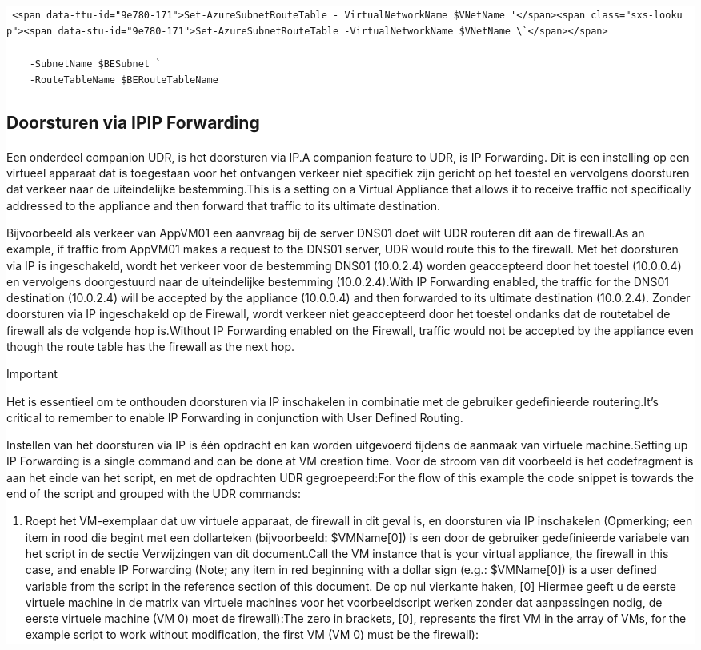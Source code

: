      <span data-ttu-id="9e780-171">Set-AzureSubnetRouteTable - VirtualNetworkName $VNetName '</span><span class="sxs-lookup"><span data-stu-id="9e780-171">Set-AzureSubnetRouteTable -VirtualNetworkName $VNetName \`</span></span>
   
        -SubnetName $BESubnet `
        -RouteTableName $BERouteTableName

## <a name="ip-forwarding"></a><span data-ttu-id="9e780-172">Doorsturen via IP</span><span class="sxs-lookup"><span data-stu-id="9e780-172">IP Forwarding</span></span>
<span data-ttu-id="9e780-173">Een onderdeel companion UDR, is het doorsturen via IP.</span><span class="sxs-lookup"><span data-stu-id="9e780-173">A companion feature to UDR, is IP Forwarding.</span></span> <span data-ttu-id="9e780-174">Dit is een instelling op een virtueel apparaat dat is toegestaan voor het ontvangen verkeer niet specifiek zijn gericht op het toestel en vervolgens doorsturen dat verkeer naar de uiteindelijke bestemming.</span><span class="sxs-lookup"><span data-stu-id="9e780-174">This is a setting on a Virtual Appliance that allows it to receive traffic not specifically addressed to the appliance and then forward that traffic to its ultimate destination.</span></span>

<span data-ttu-id="9e780-175">Bijvoorbeeld als verkeer van AppVM01 een aanvraag bij de server DNS01 doet wilt UDR routeren dit aan de firewall.</span><span class="sxs-lookup"><span data-stu-id="9e780-175">As an example, if traffic from AppVM01 makes a request to the DNS01 server, UDR would route this to the firewall.</span></span> <span data-ttu-id="9e780-176">Met het doorsturen via IP is ingeschakeld, wordt het verkeer voor de bestemming DNS01 (10.0.2.4) worden geaccepteerd door het toestel (10.0.0.4) en vervolgens doorgestuurd naar de uiteindelijke bestemming (10.0.2.4).</span><span class="sxs-lookup"><span data-stu-id="9e780-176">With IP Forwarding enabled, the traffic for the DNS01 destination (10.0.2.4) will be accepted by the appliance (10.0.0.4) and then forwarded to its ultimate destination (10.0.2.4).</span></span> <span data-ttu-id="9e780-177">Zonder doorsturen via IP ingeschakeld op de Firewall, wordt verkeer niet geaccepteerd door het toestel ondanks dat de routetabel de firewall als de volgende hop is.</span><span class="sxs-lookup"><span data-stu-id="9e780-177">Without IP Forwarding enabled on the Firewall, traffic would not be accepted by the appliance even though the route table has the firewall as the next hop.</span></span> 

> [!IMPORTANT]
> <span data-ttu-id="9e780-178">Het is essentieel om te onthouden doorsturen via IP inschakelen in combinatie met de gebruiker gedefinieerde routering.</span><span class="sxs-lookup"><span data-stu-id="9e780-178">It’s critical to remember to enable IP Forwarding in conjunction with User Defined Routing.</span></span>
> 
> 

<span data-ttu-id="9e780-179">Instellen van het doorsturen via IP is één opdracht en kan worden uitgevoerd tijdens de aanmaak van virtuele machine.</span><span class="sxs-lookup"><span data-stu-id="9e780-179">Setting up IP Forwarding is a single command and can be done at VM creation time.</span></span> <span data-ttu-id="9e780-180">Voor de stroom van dit voorbeeld is het codefragment is aan het einde van het script, en met de opdrachten UDR gegroepeerd:</span><span class="sxs-lookup"><span data-stu-id="9e780-180">For the flow of this example the code snippet is towards the end of the script and grouped with the UDR commands:</span></span>

1. <span data-ttu-id="9e780-181">Roept het VM-exemplaar dat uw virtuele apparaat, de firewall in dit geval is, en doorsturen via IP inschakelen (Opmerking; een item in rood die begint met een dollarteken (bijvoorbeeld: $VMName[0]) is een door de gebruiker gedefinieerde variabele van het script in de sectie Verwijzingen van dit document.</span><span class="sxs-lookup"><span data-stu-id="9e780-181">Call the VM instance that is your virtual appliance, the firewall in this case, and enable IP Forwarding (Note; any item in red beginning with a dollar sign (e.g.: $VMName[0]) is a user defined variable from the script in the reference section of this document.</span></span> <span data-ttu-id="9e780-182">De op nul vierkante haken, [0] Hiermee geeft u de eerste virtuele machine in de matrix van virtuele machines voor het voorbeeldscript werken zonder dat aanpassingen nodig, de eerste virtuele machine (VM 0) moet de firewall):</span><span class="sxs-lookup"><span data-stu-id="9e780-182">The zero in brackets, [0], represents the first VM in the array of VMs, for the example script to work without modification, the first VM (VM 0) must be the firewall):</span></span>
   